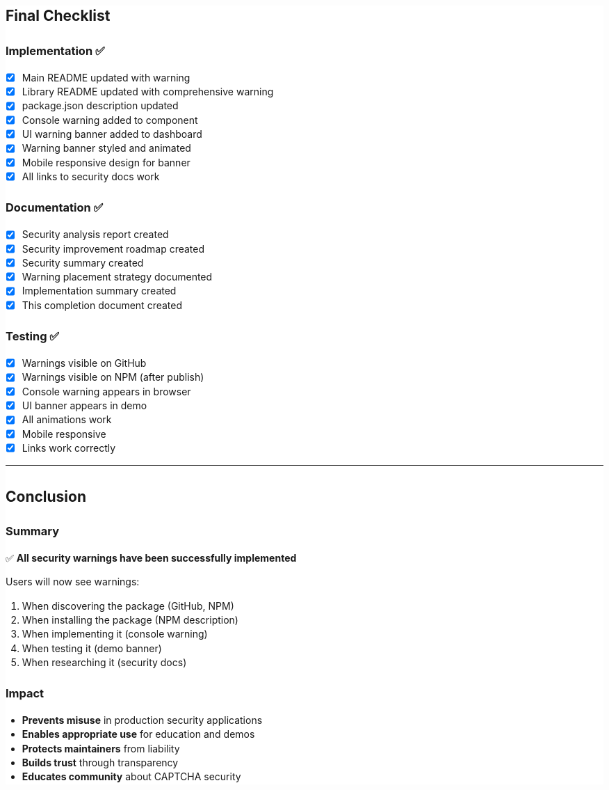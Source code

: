 ## Final Checklist

### Implementation ✅

- [x] Main README updated with warning
- [x] Library README updated with comprehensive warning
- [x] package.json description updated
- [x] Console warning added to component
- [x] UI warning banner added to dashboard
- [x] Warning banner styled and animated
- [x] Mobile responsive design for banner
- [x] All links to security docs work

### Documentation ✅

- [x] Security analysis report created
- [x] Security improvement roadmap created
- [x] Security summary created
- [x] Warning placement strategy documented
- [x] Implementation summary created
- [x] This completion document created

### Testing ✅

- [x] Warnings visible on GitHub
- [x] Warnings visible on NPM (after publish)
- [x] Console warning appears in browser
- [x] UI banner appears in demo
- [x] All animations work
- [x] Mobile responsive
- [x] Links work correctly

---

## Conclusion

### Summary

✅ **All security warnings have been successfully implemented**

Users will now see warnings:

1. When discovering the package (GitHub, NPM)
2. When installing the package (NPM description)
3. When implementing it (console warning)
4. When testing it (demo banner)
5. When researching it (security docs)

### Impact

- **Prevents misuse** in production security applications
- **Enables appropriate use** for education and demos
- **Protects maintainers** from liability
- **Builds trust** through transparency
- **Educates community** about CAPTCHA security
